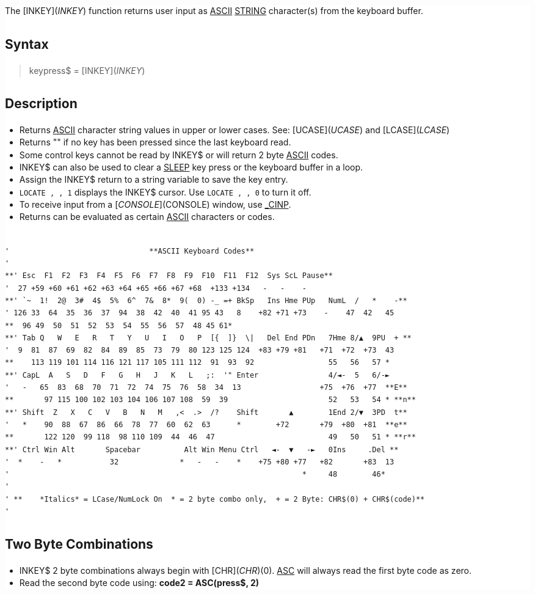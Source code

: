 The [INKEY$](INKEY$) function returns user input as [ASCII](ASCII) [STRING](STRING) character(s) from the keyboard buffer.


## Syntax

>  keypress$ = [INKEY$](INKEY$)


## Description

* Returns [ASCII](ASCII) character string values in upper or lower cases. See: [UCASE$](UCASE$) and [LCASE$](LCASE$)
* Returns "" if no key has been pressed since the last keyboard read.
* Some control keys cannot be read by INKEY$ or will return 2 byte [ASCII](ASCII) codes.
* INKEY$ can also be used to clear a [SLEEP](SLEEP) key press or the keyboard buffer in a loop.
* Assign the INKEY$ return to a string variable to save the key entry.
* `LOCATE , , 1` displays the INKEY$ cursor. Use `LOCATE , , 0` to turn it off.
* To receive input from a [$CONSOLE]($CONSOLE) window, use [_CINP](_CINP).
* Returns can be evaluated as certain [ASCII](ASCII) characters or codes.

```text

'                                **ASCII Keyboard Codes**
'
**' Esc  F1  F2  F3  F4  F5  F6  F7  F8  F9  F10  F11  F12  Sys ScL Pause**
'  27 +59 +60 +61 +62 +63 +64 +65 +66 +67 +68  +133 +134   -   -    -
**' `~  1!  2@  3#  4$  5%  6^  7&  8*  9(  0) -_ =+ BkSp   Ins Hme PUp   NumL  /   *    -**
' 126 33  64  35  36  37  94  38  42  40  41 95 43   8    +82 +71 +73    -    47  42   45
**  96 49  50  51  52  53  54  55  56  57  48 45 61*
**' Tab Q   W   E   R   T   Y   U   I   O   P  [{  ]}  \|   Del End PDn   7Hme 8/▲  9PU  + **
'  9  81  87  69  82  84  89  85  73  79  80 123 125 124  +83 +79 +81   +71  +72  +73  43
**    113 119 101 114 116 121 117 105 111 112  91  93  92                 55   56   57 *
**' CapL  A   S   D   F   G   H   J   K   L   ;:  '" Enter                4/◄-  5   6/-►
'   -   65  83  68  70  71  72  74  75  76  58  34  13                  +75  +76  +77  **E**
**       97 115 100 102 103 104 106 107 108  59  39                       52   53   54 * **n**
**' Shift  Z   X   C   V   B   N   M   ,<  .>  /?    Shift       ▲        1End 2/▼  3PD  t**
'   *    90  88  67  86  66  78  77  60  62  63      *        +72       +79  +80  +81  **e**
**       122 120  99 118  98 110 109  44  46  47                          49   50   51 * **r**
**' Ctrl Win Alt       Spacebar          Alt Win Menu Ctrl   ◄-  ▼   -►   0Ins     .Del **
'  *    -   *           32              *   -   -    *    +75 +80 +77   +82       +83  13
'                                                                   *     48        46*
'
' **    *Italics* = LCase/NumLock On  * = 2 byte combo only,  + = 2 Byte: CHR$(0) + CHR$(code)**
'

```


## Two Byte Combinations

* INKEY$ 2 byte combinations always begin with [CHR$](CHR$)(0). [ASC](ASC) will always read the first byte code as zero.
* Read the second byte code using: **code2 <nowiki>=</nowiki> ASC(press$, 2)**
